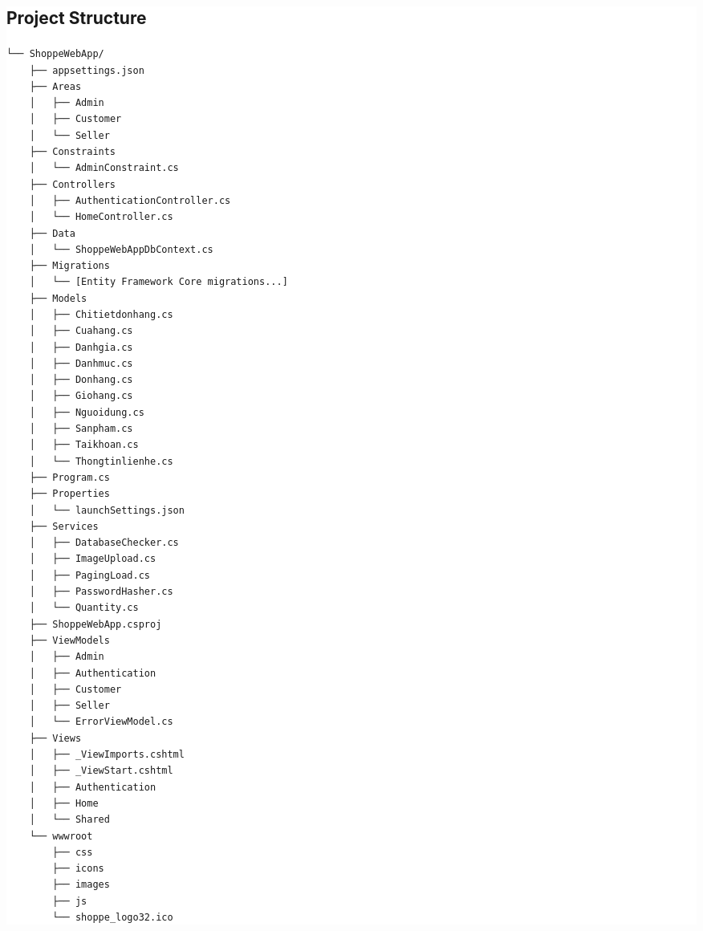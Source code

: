
## Project Structure

```sh
└── ShoppeWebApp/
    ├── appsettings.json
    ├── Areas
    │   ├── Admin
    │   ├── Customer
    │   └── Seller
    ├── Constraints
    │   └── AdminConstraint.cs
    ├── Controllers
    │   ├── AuthenticationController.cs
    │   └── HomeController.cs
    ├── Data
    │   └── ShoppeWebAppDbContext.cs
    ├── Migrations
    │   └── [Entity Framework Core migrations...]
    ├── Models
    │   ├── Chitietdonhang.cs
    │   ├── Cuahang.cs
    │   ├── Danhgia.cs
    │   ├── Danhmuc.cs
    │   ├── Donhang.cs
    │   ├── Giohang.cs
    │   ├── Nguoidung.cs
    │   ├── Sanpham.cs
    │   ├── Taikhoan.cs
    │   └── Thongtinlienhe.cs
    ├── Program.cs
    ├── Properties
    │   └── launchSettings.json
    ├── Services
    │   ├── DatabaseChecker.cs
    │   ├── ImageUpload.cs
    │   ├── PagingLoad.cs
    │   ├── PasswordHasher.cs
    │   └── Quantity.cs
    ├── ShoppeWebApp.csproj
    ├── ViewModels
    │   ├── Admin
    │   ├── Authentication
    │   ├── Customer
    │   ├── Seller
    │   └── ErrorViewModel.cs
    ├── Views
    │   ├── _ViewImports.cshtml
    │   ├── _ViewStart.cshtml
    │   ├── Authentication
    │   ├── Home
    │   └── Shared
    └── wwwroot
        ├── css
        ├── icons
        ├── images
        ├── js
        └── shoppe_logo32.ico
```


[back-to-top]: https://img.shields.io/badge/-BACK_TO_TOP-151515?style=flat-square